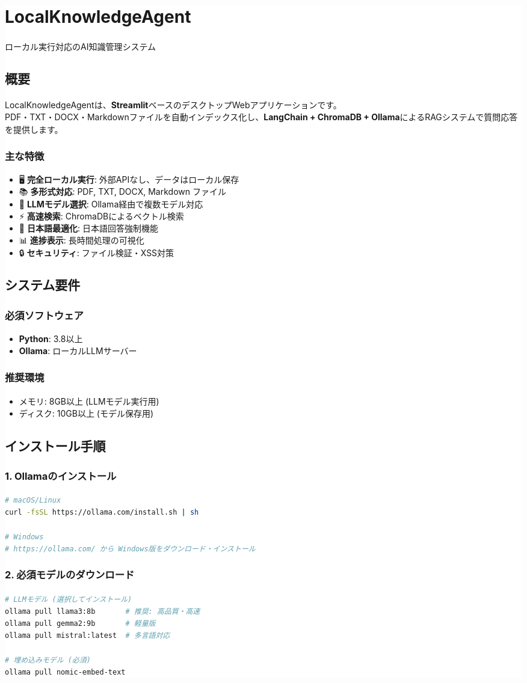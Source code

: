 # LocalKnowledgeAgent

ローカル実行対応のAI知識管理システム

## 概要

LocalKnowledgeAgentは、**Streamlit**ベースのデスクトップWebアプリケーションです。  
PDF・TXT・DOCX・Markdownファイルを自動インデックス化し、**LangChain + ChromaDB + Ollama**によるRAGシステムで質問応答を提供します。

### 主な特徴

- 🖥️ **完全ローカル実行**: 外部APIなし、データはローカル保存
- 📚 **多形式対応**: PDF, TXT, DOCX, Markdown ファイル
- 🤖 **LLMモデル選択**: Ollama経由で複数モデル対応
- ⚡ **高速検索**: ChromaDBによるベクトル検索
- 🎯 **日本語最適化**: 日本語回答強制機能
- 📊 **進捗表示**: 長時間処理の可視化
- 🔒 **セキュリティ**: ファイル検証・XSS対策

## システム要件

### 必須ソフトウェア

- **Python**: 3.8以上
- **Ollama**: ローカルLLMサーバー

### 推奨環境

- メモリ: 8GB以上 (LLMモデル実行用)
- ディスク: 10GB以上 (モデル保存用)

## インストール手順

### 1. Ollamaのインストール

```bash
# macOS/Linux
curl -fsSL https://ollama.com/install.sh | sh

# Windows
# https://ollama.com/ から Windows版をダウンロード・インストール
```

### 2. 必須モデルのダウンロード

```bash
# LLMモデル (選択してインストール)
ollama pull llama3:8b       # 推奨: 高品質・高速
ollama pull gemma2:9b       # 軽量版
ollama pull mistral:latest  # 多言語対応

# 埋め込みモデル (必須)
ollama pull nomic-embed-text
```
